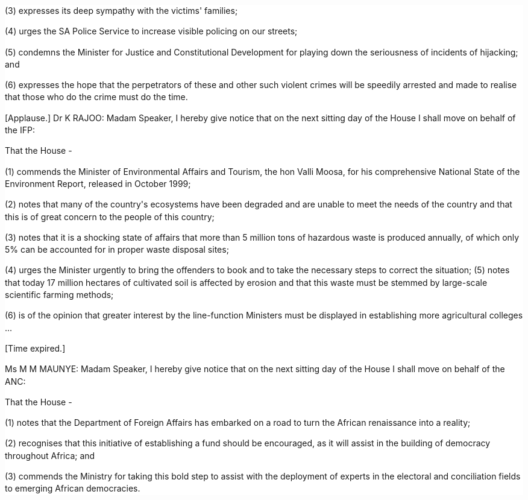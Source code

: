   (3) expresses its deep sympathy with the victims' families;

  (4) urges the SA Police Service to increase visible policing on our
       streets;

  (5) condemns the Minister for Justice and Constitutional Development for
       playing down the seriousness of incidents of hijacking; and

  (6) expresses the hope that the perpetrators of these and other such
       violent crimes will be speedily arrested and made to realise that
       those who do the crime must do the time.

[Applause.]
Dr K RAJOO: Madam Speaker, I hereby give notice that on the next sitting
day of the House I shall move on behalf of the IFP:


  That the House -


  (1) commends the Minister of Environmental Affairs and Tourism, the hon
       Valli Moosa, for his comprehensive National State of the Environment
       Report, released in October 1999;

  (2) notes that many of the country's ecosystems have been degraded and
       are unable to meet the needs of the country and that this is of great
       concern to the people of this country;

  (3) notes that it is a shocking state of affairs that more than 5 million
       tons of hazardous waste is produced annually, of which only 5% can be
       accounted for in proper waste disposal sites;

  (4) urges the Minister urgently to bring the offenders to book and to
       take the necessary steps to correct the situation;
  (5) notes that today 17 million hectares of cultivated soil is affected
       by erosion and that this waste must be stemmed by large-scale
       scientific farming methods;

  (6) is of the opinion that greater interest by the line-function
       Ministers must be displayed in establishing more agricultural
       colleges ...

[Time expired.]

Ms M M MAUNYE: Madam Speaker, I hereby give notice that on the next sitting
day of the House I shall move on behalf of the ANC:


  That the House -


  (1) notes that the Department of Foreign Affairs has embarked on a road
       to turn the African renaissance into a reality;

  (2) recognises that this initiative of establishing a fund should be
       encouraged, as it will assist in the building of democracy throughout
       Africa; and

  (3) commends the Ministry for taking this bold step to assist with the
       deployment of experts in the electoral and conciliation fields to
       emerging African democracies.

